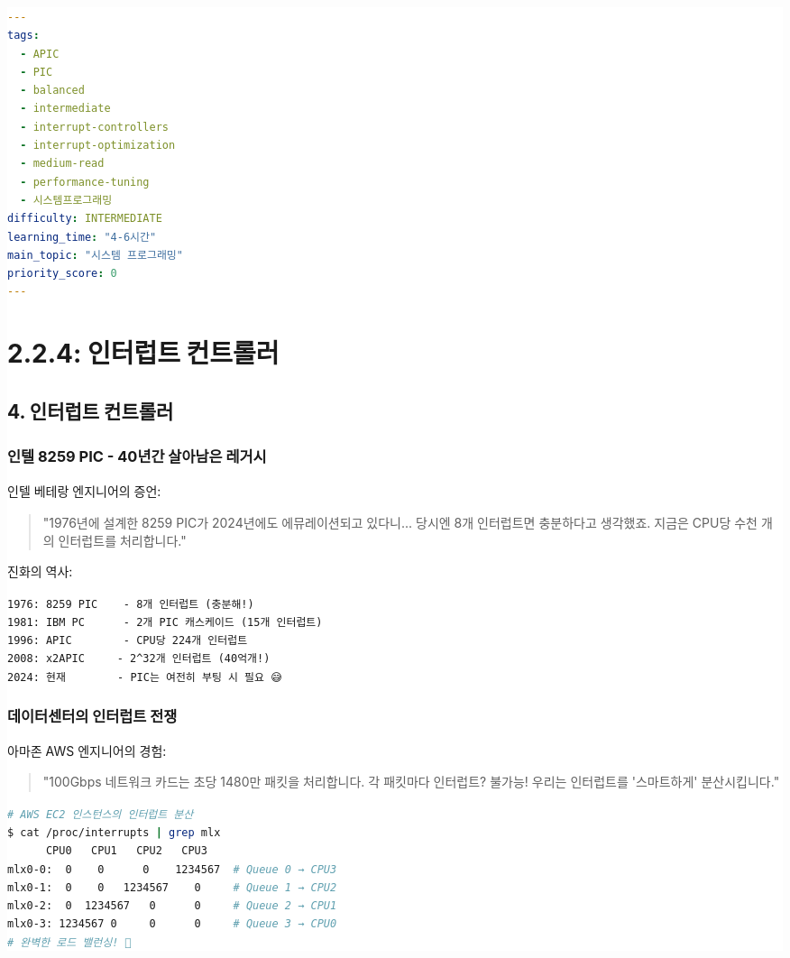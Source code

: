 ```yaml
---
tags:
  - APIC
  - PIC
  - balanced
  - intermediate
  - interrupt-controllers
  - interrupt-optimization
  - medium-read
  - performance-tuning
  - 시스템프로그래밍
difficulty: INTERMEDIATE
learning_time: "4-6시간"
main_topic: "시스템 프로그래밍"
priority_score: 0
---
```


# 2.2.4: 인터럽트 컨트롤러

## 4. 인터럽트 컨트롤러

### 인텔 8259 PIC - 40년간 살아남은 레거시

인텔 베테랑 엔지니어의 증언:

> "1976년에 설계한 8259 PIC가 2024년에도 에뮤레이션되고 있다니... 당시엔 8개 인터럽트면 충분하다고 생각했죠. 지금은 CPU당 수천 개의 인터럽트를 처리합니다."

진화의 역사:

```text
1976: 8259 PIC    - 8개 인터럽트 (충분해!)
1981: IBM PC      - 2개 PIC 캐스케이드 (15개 인터럽트)
1996: APIC        - CPU당 224개 인터럽트
2008: x2APIC     - 2^32개 인터럽트 (40억개!)
2024: 현재        - PIC는 여전히 부팅 시 필요 😅
```

### 데이터센터의 인터럽트 전쟁

아마존 AWS 엔지니어의 경험:

> "100Gbps 네트워크 카드는 초당 1480만 패킷을 처리합니다. 각 패킷마다 인터럽트? 불가능! 우리는 인터럽트를 '스마트하게' 분산시킵니다."

```bash
# AWS EC2 인스턴스의 인터럽트 분산
$ cat /proc/interrupts | grep mlx
      CPU0   CPU1   CPU2   CPU3
mlx0-0:  0    0      0    1234567  # Queue 0 → CPU3
mlx0-1:  0    0   1234567    0     # Queue 1 → CPU2
mlx0-2:  0  1234567   0      0     # Queue 2 → CPU1
mlx0-3: 1234567 0     0      0     # Queue 3 → CPU0
# 완벽한 로드 밸런싱! 🎯
```
